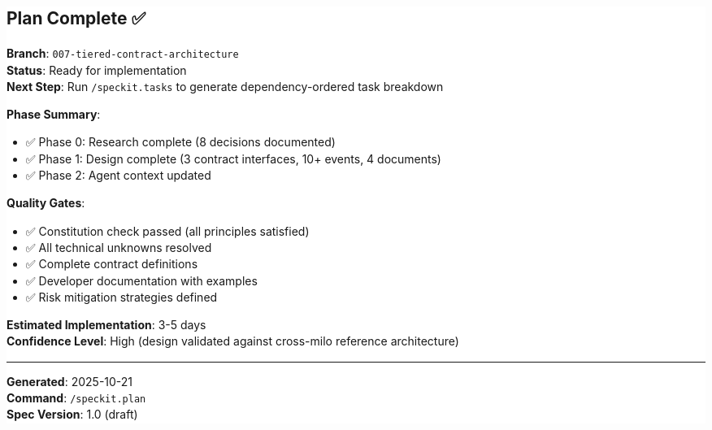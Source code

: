 
## Plan Complete ✅

**Branch**: `007-tiered-contract-architecture`  
**Status**: Ready for implementation  
**Next Step**: Run `/speckit.tasks` to generate dependency-ordered task breakdown

**Phase Summary**:
- ✅ Phase 0: Research complete (8 decisions documented)
- ✅ Phase 1: Design complete (3 contract interfaces, 10+ events, 4 documents)
- ✅ Phase 2: Agent context updated

**Quality Gates**:
- ✅ Constitution check passed (all principles satisfied)
- ✅ All technical unknowns resolved
- ✅ Complete contract definitions
- ✅ Developer documentation with examples
- ✅ Risk mitigation strategies defined

**Estimated Implementation**: 3-5 days  
**Confidence Level**: High (design validated against cross-milo reference architecture)

---

**Generated**: 2025-10-21  
**Command**: `/speckit.plan`  
**Spec Version**: 1.0 (draft)

